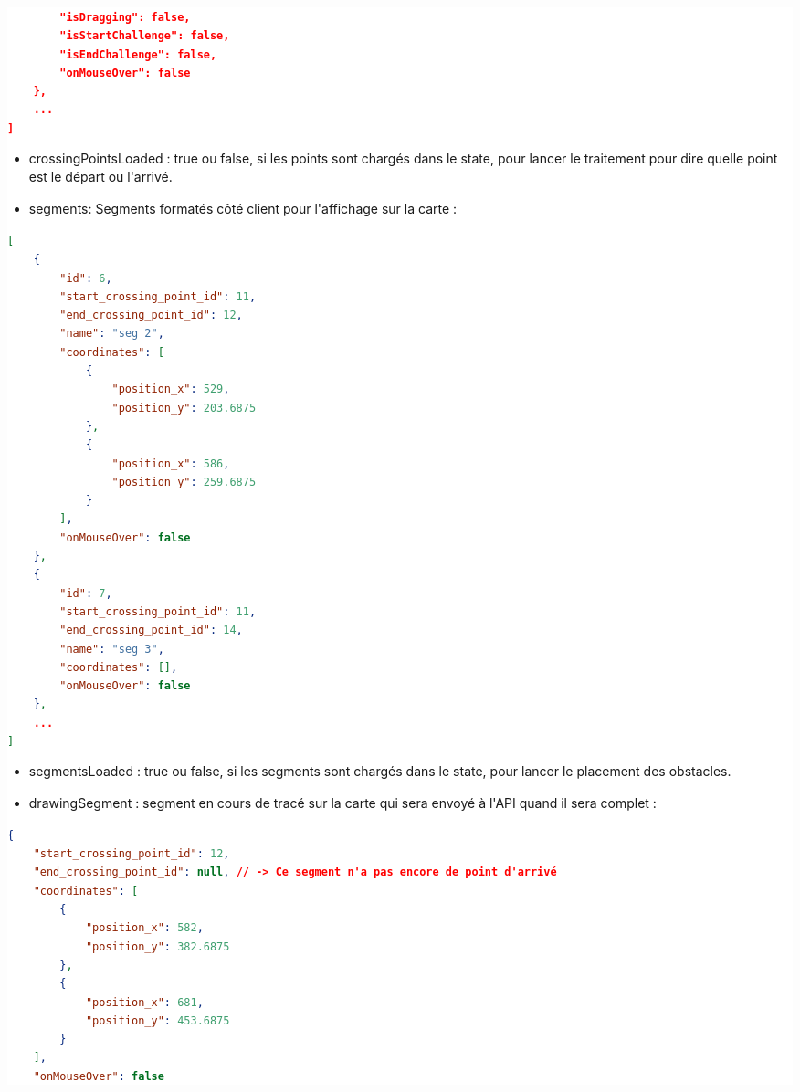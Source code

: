 ```json
        "isDragging": false,
        "isStartChallenge": false,
        "isEndChallenge": false,
        "onMouseOver": false
    },
    ...
]
```

- crossingPointsLoaded : true ou false, si les points sont chargés dans le state, pour lancer le traitement pour dire quelle point est le départ ou l'arrivé.

- segments: Segments formatés côté client pour l'affichage sur la carte :

```json
[
    {
        "id": 6,
        "start_crossing_point_id": 11,
        "end_crossing_point_id": 12,
        "name": "seg 2",
        "coordinates": [
            {
                "position_x": 529,
                "position_y": 203.6875
            },
            {
                "position_x": 586,
                "position_y": 259.6875
            }
        ],
        "onMouseOver": false
    },
    {
        "id": 7,
        "start_crossing_point_id": 11,
        "end_crossing_point_id": 14,
        "name": "seg 3",
        "coordinates": [],
        "onMouseOver": false
    },
    ...
]
```

- segmentsLoaded : true ou false, si les segments sont chargés dans le state, pour lancer le placement des obstacles.

- drawingSegment : segment en cours de tracé sur la carte qui sera envoyé à l'API quand il sera complet :

```json
{
    "start_crossing_point_id": 12,
    "end_crossing_point_id": null, // -> Ce segment n'a pas encore de point d'arrivé
    "coordinates": [
        {
            "position_x": 582,
            "position_y": 382.6875
        },
        {
            "position_x": 681,
            "position_y": 453.6875
        }
    ],
    "onMouseOver": false
```